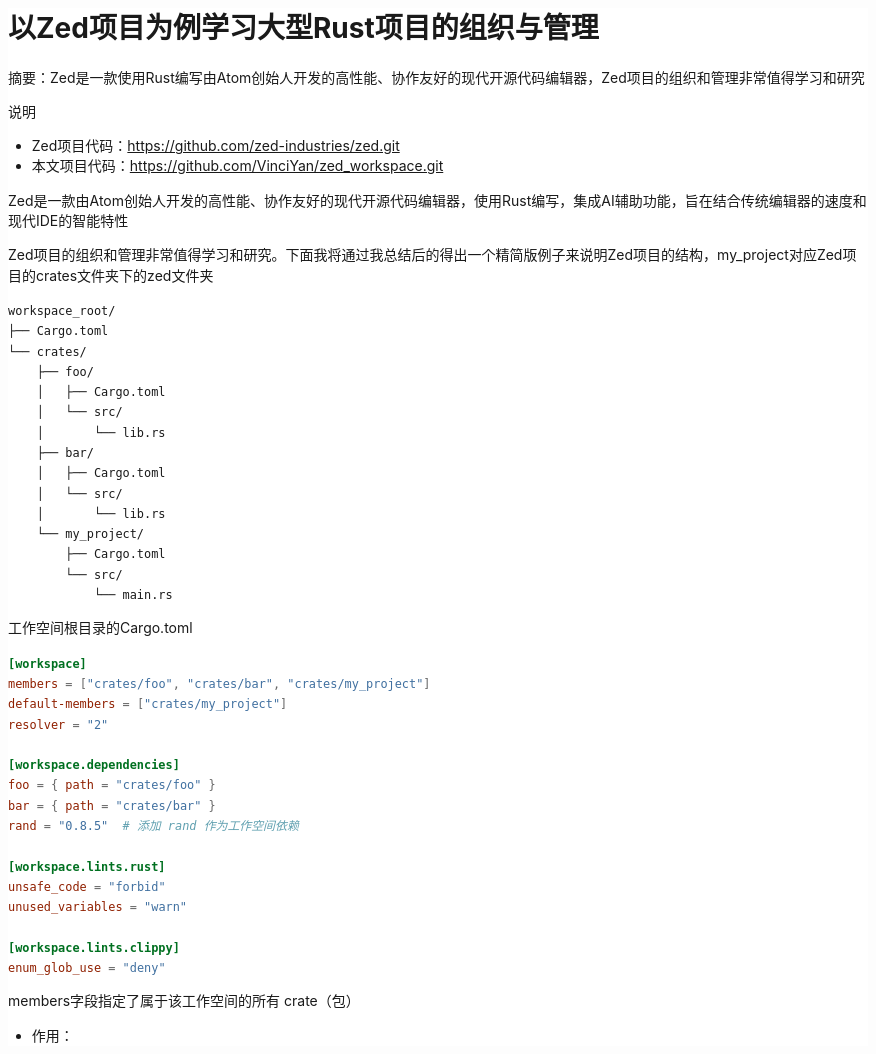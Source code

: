 # 以Zed项目为例学习大型Rust项目的组织与管理

摘要：Zed是一款使用Rust编写由Atom创始人开发的高性能、协作友好的现代开源代码编辑器，Zed项目的组织和管理非常值得学习和研究

说明

* Zed项目代码：https://github.com/zed-industries/zed.git
* 本文项目代码：https://github.com/VinciYan/zed_workspace.git

Zed是一款由Atom创始人开发的高性能、协作友好的现代开源代码编辑器，使用Rust编写，集成AI辅助功能，旨在结合传统编辑器的速度和现代IDE的智能特性

Zed项目的组织和管理非常值得学习和研究。下面我将通过我总结后的得出一个精简版例子来说明Zed项目的结构，my_project对应Zed项目的crates文件夹下的zed文件夹

```plaintext
workspace_root/
├── Cargo.toml
└── crates/
    ├── foo/
    │   ├── Cargo.toml
    │   └── src/
    │       └── lib.rs
    ├── bar/
    │   ├── Cargo.toml
    │   └── src/
    │       └── lib.rs
    └── my_project/
        ├── Cargo.toml
        └── src/
            └── main.rs
```

工作空间根目录的Cargo.toml

```toml
[workspace]
members = ["crates/foo", "crates/bar", "crates/my_project"]
default-members = ["crates/my_project"]
resolver = "2"

[workspace.dependencies]
foo = { path = "crates/foo" }
bar = { path = "crates/bar" }
rand = "0.8.5"  # 添加 rand 作为工作空间依赖

[workspace.lints.rust]
unsafe_code = "forbid"
unused_variables = "warn"

[workspace.lints.clippy]
enum_glob_use = "deny"
```

members字段指定了属于该工作空间的所有 crate（包）

* 作用：
